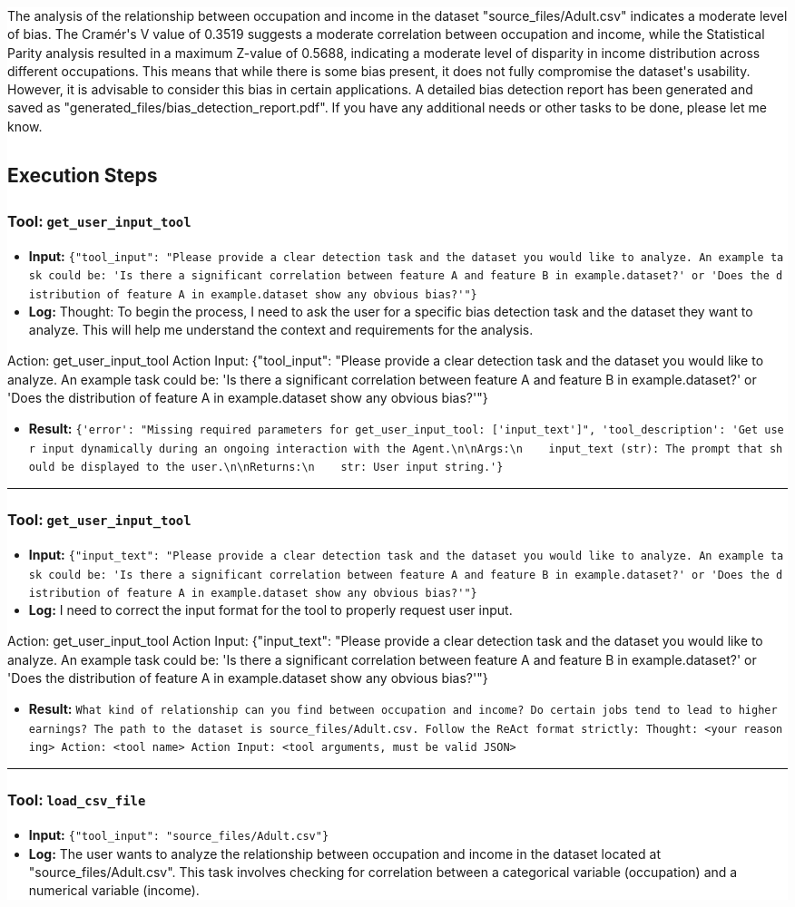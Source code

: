 The analysis of the relationship between occupation and income in the dataset "source_files/Adult.csv" indicates a moderate level of bias. The Cramér's V value of 0.3519 suggests a moderate correlation between occupation and income, while the Statistical Parity analysis resulted in a maximum Z-value of 0.5688, indicating a moderate level of disparity in income distribution across different occupations. This means that while there is some bias present, it does not fully compromise the dataset's usability. However, it is advisable to consider this bias in certain applications. A detailed bias detection report has been generated and saved as "generated_files/bias_detection_report.pdf". If you have any additional needs or other tasks to be done, please let me know.

## Execution Steps
### Tool: `get_user_input_tool`
- **Input:** `{"tool_input": "Please provide a clear detection task and the dataset you would like to analyze. An example task could be: 'Is there a significant correlation between feature A and feature B in example.dataset?' or 'Does the distribution of feature A in example.dataset show any obvious bias?'"}`
- **Log:** Thought: To begin the process, I need to ask the user for a specific bias detection task and the dataset they want to analyze. This will help me understand the context and requirements for the analysis.

Action: get_user_input_tool
Action Input: {"tool_input": "Please provide a clear detection task and the dataset you would like to analyze. An example task could be: 'Is there a significant correlation between feature A and feature B in example.dataset?' or 'Does the distribution of feature A in example.dataset show any obvious bias?'"}
- **Result:** `{'error': "Missing required parameters for get_user_input_tool: ['input_text']", 'tool_description': 'Get user input dynamically during an ongoing interaction with the Agent.\n\nArgs:\n    input_text (str): The prompt that should be displayed to the user.\n\nReturns:\n    str: User input string.'}`

---

### Tool: `get_user_input_tool`
- **Input:** `{"input_text": "Please provide a clear detection task and the dataset you would like to analyze. An example task could be: 'Is there a significant correlation between feature A and feature B in example.dataset?' or 'Does the distribution of feature A in example.dataset show any obvious bias?'"}`
- **Log:** I need to correct the input format for the tool to properly request user input. 

Action: get_user_input_tool
Action Input: {"input_text": "Please provide a clear detection task and the dataset you would like to analyze. An example task could be: 'Is there a significant correlation between feature A and feature B in example.dataset?' or 'Does the distribution of feature A in example.dataset show any obvious bias?'"}
- **Result:** `What kind of relationship can you find between occupation and income? Do certain jobs tend to lead to higher earnings? The path to the dataset is source_files/Adult.csv. Follow the ReAct format strictly: Thought: <your reasoning> Action: <tool name> Action Input: <tool arguments, must be valid JSON>`

---

### Tool: `load_csv_file`
- **Input:** `{"tool_input": "source_files/Adult.csv"}`
- **Log:** The user wants to analyze the relationship between occupation and income in the dataset located at "source_files/Adult.csv". This task involves checking for correlation between a categorical variable (occupation) and a numerical variable (income). 
